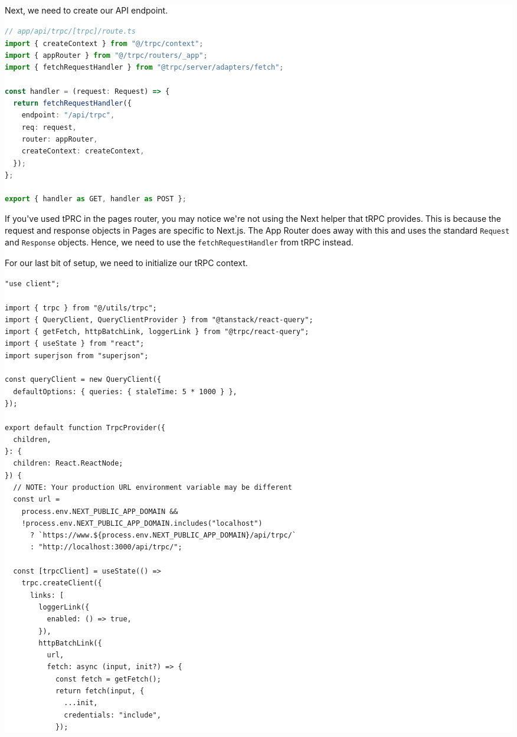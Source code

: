 Next, we need to create our API endpoint.

```ts
// app/api/trpc/[trpc]/route.ts
import { createContext } from "@/trpc/context";
import { appRouter } from "@/trpc/routers/_app";
import { fetchRequestHandler } from "@trpc/server/adapters/fetch";

const handler = (request: Request) => {
  return fetchRequestHandler({
    endpoint: "/api/trpc",
    req: request,
    router: appRouter,
    createContext: createContext,
  });
};

export { handler as GET, handler as POST };
```

If you've used tPRC in the pages router, you may notice we're not using the Next helper that tRPC provides. This is because the request and response objects in Pages are specific to Next.js. The App Router does away with this and uses the standard `Request` and `Response` objects. Hence, we need to use the `fetchRequestHandler` from tRPC instead.

For our last bit of setup, we need to initialize our tRPC context.

```tsx
"use client";

import { trpc } from "@/utils/trpc";
import { QueryClient, QueryClientProvider } from "@tanstack/react-query";
import { getFetch, httpBatchLink, loggerLink } from "@trpc/react-query";
import { useState } from "react";
import superjson from "superjson";

const queryClient = new QueryClient({
  defaultOptions: { queries: { staleTime: 5 * 1000 } },
});

export default function TrpcProvider({
  children,
}: {
  children: React.ReactNode;
}) {
  // NOTE: Your production URL environment variable may be different
  const url =
    process.env.NEXT_PUBLIC_APP_DOMAIN &&
    !process.env.NEXT_PUBLIC_APP_DOMAIN.includes("localhost")
      ? `https://www.${process.env.NEXT_PUBLIC_APP_DOMAIN}/api/trpc/`
      : "http://localhost:3000/api/trpc/";

  const [trpcClient] = useState(() =>
    trpc.createClient({
      links: [
        loggerLink({
          enabled: () => true,
        }),
        httpBatchLink({
          url,
          fetch: async (input, init?) => {
            const fetch = getFetch();
            return fetch(input, {
              ...init,
              credentials: "include",
            });
```